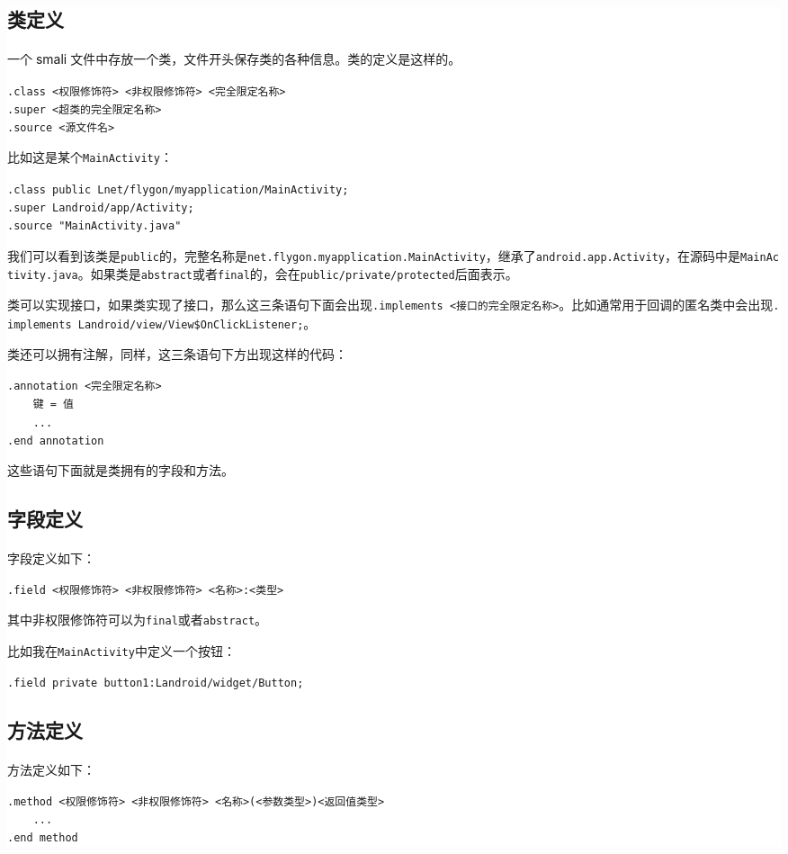 ## 类定义

一个 smali 文件中存放一个类，文件开头保存类的各种信息。类的定义是这样的。

```
.class <权限修饰符> <非权限修饰符> <完全限定名称>
.super <超类的完全限定名称>
.source <源文件名>
```

比如这是某个`MainActivity`：

```
.class public Lnet/flygon/myapplication/MainActivity;
.super Landroid/app/Activity;
.source "MainActivity.java"
```

我们可以看到该类是`public`的，完整名称是`net.flygon.myapplication.MainActivity`，继承了`android.app.Activity`，在源码中是`MainActivity.java`。如果类是`abstract`或者`final`的，会在`public/private/protected`后面表示。

类可以实现接口，如果类实现了接口，那么这三条语句下面会出现`.implements <接口的完全限定名称>`。比如通常用于回调的匿名类中会出现`.implements Landroid/view/View$OnClickListener;`。

类还可以拥有注解，同样，这三条语句下方出现这样的代码：

```
.annotation <完全限定名称>
    键 = 值
    ...
.end annotation
```

这些语句下面就是类拥有的字段和方法。

## 字段定义

字段定义如下：

```
.field <权限修饰符> <非权限修饰符> <名称>:<类型>
```

其中非权限修饰符可以为`final`或者`abstract`。

比如我在`MainActivity`中定义一个按钮：


```
.field private button1:Landroid/widget/Button;
```

## 方法定义

方法定义如下：

```
.method <权限修饰符> <非权限修饰符> <名称>(<参数类型>)<返回值类型>
    ...
.end method
```
